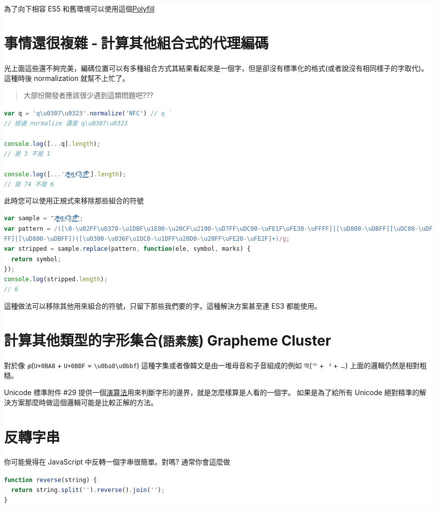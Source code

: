 為了向下相容 ES5 和舊環境可以使用這個[Polyfill](https://github.com/walling/unorm)

# 事情還很複雜 - 計算其他組合式的代理編碼
光上面這些還不夠完美，編碼位置可以有多種組合方式其結果看起來是一個字，但是卻沒有標準化的格式(或者說沒有相同樣子的字取代)。
這種時後 normalization 就幫不上忙了。

> 大部份開發者應該很少遇到這類問題吧???

~~~js
var q = 'q\u0307\u0323'.normalize('NFC') // q̣̇
// 經過 normalize 還是 q\u0307\u0323

console.log([...q].length);
// 是 3 不是 1

console.log([...'Z͑ͫ̓ͪ̂ͫ̽͏̴̙̤̞͉͚̯̞̠͍A̴̵̜̰͔ͫ͗͢L̠ͨͧͩ͘G̴̻͈͍͔̹̑͗̎̅͛́Ǫ̵̹̻̝̳͂̌̌͘!͖̬̰̙̗̿̋ͥͥ̂ͣ̐́́͜͞'].length);
// 是 74 不是 6
~~~


此時您可以使用正規式來移除那些組合的符號

~~~js
var sample = "Z͑ͫ̓ͪ̂ͫ̽͏̴̙̤̞͉͚̯̞̠͍A̴̵̜̰͔ͫ͗͢L̠ͨͧͩ͘G̴̻͈͍͔̹̑͗̎̅͛́Ǫ̵̹̻̝̳͂̌̌͘!͖̬̰̙̗̿̋ͥͥ̂ͣ̐́́͜͞";
var pattern = /([\0-\u02FF\u0370-\u1DBF\u1E00-\u20CF\u2100-\uD7FF\uDC00-\uFE1F\uFE30-\uFFFF]|[\uD800-\uDBFF][\uDC00-\uDFFF]|[\uD800-\uDBFF])([\u0300-\u036F\u1DC0-\u1DFF\u20D0-\u20FF\uFE20-\uFE2F]+)/g;
var stripped = sample.replace(pattern, function(ele, symbol, marks) {
  return symbol;
});
console.log(stripped.length);
// 6
~~~

這種做法可以移除其他用來組合的符號，只留下那些我們要的字。這種解決方案甚至連 ES3 都能使用。

# 計算其他類型的字形集合(`語素簇`) Grapheme Cluster
對於像 `நி`(`U+0BA8` + `U+0BBF` = `\u0ba8\u0bbf`) 這種字集或者像韓文是由一堆母音和子音組成的例如 `깍`(`ᄁ` + `ᅡ` + `ᆨ`) 上面的邏輯仍然是相對粗糙。

Unicode 標準附件 #29 提供一個[演算法](http://www.unicode.org/reports/tr29/#Grapheme_Cluster_Boundaries)用來判斷字形的邊界，就是怎麼樣算是人看的一個字。
如果是為了給所有 Unicode 絕對精準的解決方案那麼時做這個邏輯可能是比較正解的方法。

# 反轉字串
你可能覺得在 JavaScript 中反轉一個字串很簡單。對嗎?
通常你會這麼做

~~~js
function reverse(string) {
  return string.split('').reverse().join('');
}
~~~
